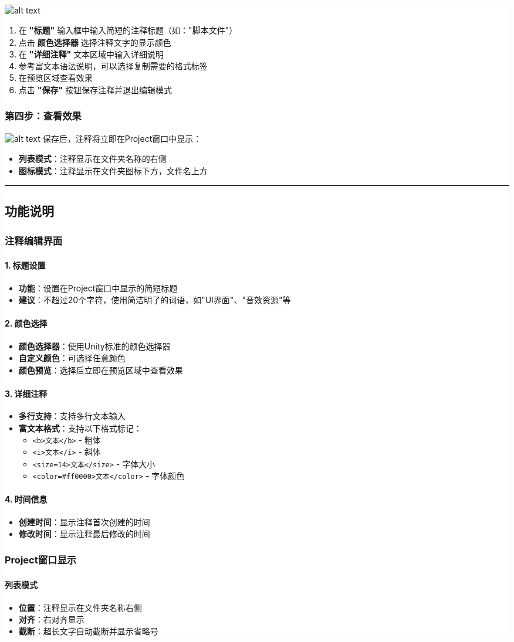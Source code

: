 
![alt text](Images/编辑模式下的Inspector面板.png)
1. 在 **"标题"** 输入框中输入简短的注释标题（如："脚本文件"）
2. 点击 **颜色选择器** 选择注释文字的显示颜色
3. 在 **"详细注释"** 文本区域中输入详细说明
4. 参考富文本语法说明，可以选择复制需要的格式标签
5. 在预览区域查看效果
6. 点击 **"保存"** 按钮保存注释并退出编辑模式

### 第四步：查看效果

![alt text](Images/Project面板中显示.gif)
保存后，注释将立即在Project窗口中显示：
- **列表模式**：注释显示在文件夹名称的右侧
- **图标模式**：注释显示在文件夹图标下方，文件名上方

---

## 功能说明

### 注释编辑界面

#### 1. 标题设置
- **功能**：设置在Project窗口中显示的简短标题
- **建议**：不超过20个字符，使用简洁明了的词语，如"UI界面"、"音效资源"等

#### 2. 颜色选择
- **颜色选择器**：使用Unity标准的颜色选择器
- **自定义颜色**：可选择任意颜色
- **颜色预览**：选择后立即在预览区域中查看效果

#### 3. 详细注释
- **多行支持**：支持多行文本输入
- **富文本格式**：支持以下格式标记：
  - `<b>文本</b>` - 粗体
  - `<i>文本</i>` - 斜体
  - `<size=14>文本</size>` - 字体大小
  - `<color=#ff0000>文本</color>` - 字体颜色

#### 4. 时间信息
- **创建时间**：显示注释首次创建的时间
- **修改时间**：显示注释最后修改的时间

### Project窗口显示

#### 列表模式
- **位置**：注释显示在文件夹名称右侧
- **对齐**：右对齐显示
- **截断**：超长文字自动截断并显示省略号
